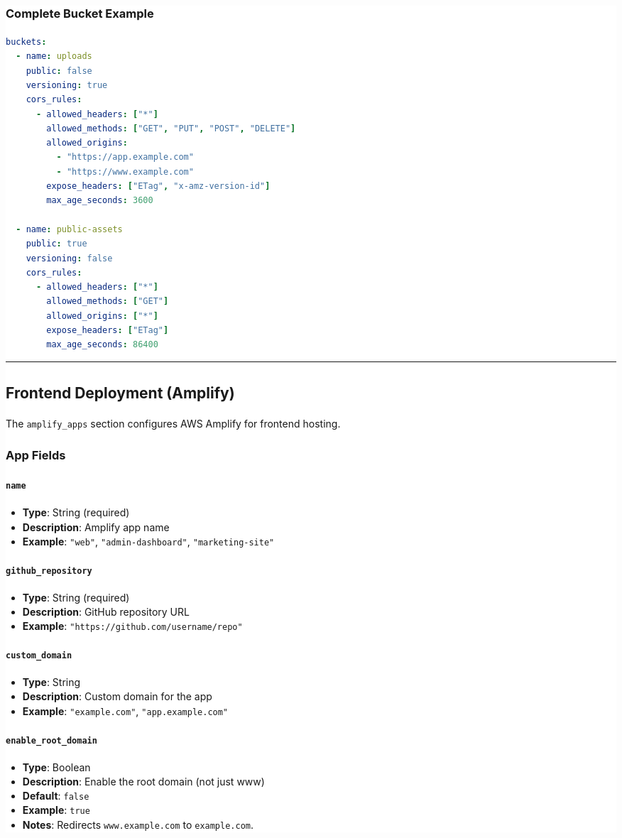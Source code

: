 ### Complete Bucket Example

```yaml
buckets:
  - name: uploads
    public: false
    versioning: true
    cors_rules:
      - allowed_headers: ["*"]
        allowed_methods: ["GET", "PUT", "POST", "DELETE"]
        allowed_origins:
          - "https://app.example.com"
          - "https://www.example.com"
        expose_headers: ["ETag", "x-amz-version-id"]
        max_age_seconds: 3600

  - name: public-assets
    public: true
    versioning: false
    cors_rules:
      - allowed_headers: ["*"]
        allowed_methods: ["GET"]
        allowed_origins: ["*"]
        expose_headers: ["ETag"]
        max_age_seconds: 86400
```

---

## Frontend Deployment (Amplify)

The `amplify_apps` section configures AWS Amplify for frontend hosting.

### App Fields

#### `name`
- **Type**: String (required)
- **Description**: Amplify app name
- **Example**: `"web"`, `"admin-dashboard"`, `"marketing-site"`

#### `github_repository`
- **Type**: String (required)
- **Description**: GitHub repository URL
- **Example**: `"https://github.com/username/repo"`

#### `custom_domain`
- **Type**: String
- **Description**: Custom domain for the app
- **Example**: `"example.com"`, `"app.example.com"`

#### `enable_root_domain`
- **Type**: Boolean
- **Description**: Enable the root domain (not just www)
- **Default**: `false`
- **Example**: `true`
- **Notes**: Redirects `www.example.com` to `example.com`.
